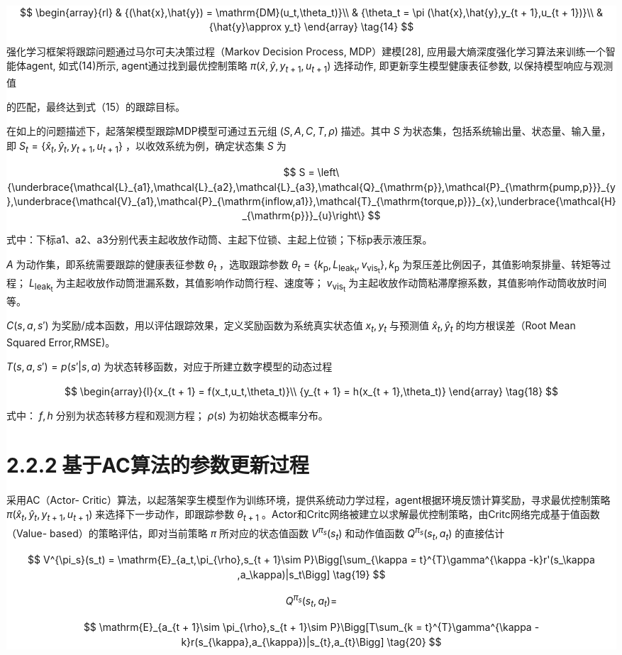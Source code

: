 $$
\begin{array}{rl} & {(\hat{x},\hat{y}) = \mathrm{DM}(u_t,\theta_t)}\\ & {\theta_t = \pi (\hat{x},\hat{y},y_{t + 1},u_{t + 1})}\\ & {\hat{y}\approx y_t} \end{array} \tag{14}
$$

强化学习框架将跟踪问题通过马尔可夫决策过程（Markov Decision Process, MDP）建模[28], 应用最大熵深度强化学习算法来训练一个智能体agent, 如式(14)所示, agent通过找到最优控制策略  $\pi (\hat{x}, \hat{y}, y_{t + 1}, u_{t + 1})$  选择动作, 即更新孪生模型健康表征参数, 以保持模型响应与观测值

的匹配，最终达到式（15）的跟踪目标。

在如上的问题描述下，起落架模型跟踪MDP模型可通过五元组  $(S,A,C,T,\rho)$  描述。其中  $S$  为状态集，包括系统输出量、状态量、输入量，即  $S_{t} = \left\{\hat{x}_{t},\hat{y}_{t},y_{t + 1},u_{t + 1}\right\}$  ，以收效系统为例，确定状态集  $S$  为

$$
S = \left\{\underbrace{\mathcal{L}_{a1},\mathcal{L}_{a2},\mathcal{L}_{a3},\mathcal{Q}_{\mathrm{p}},\mathcal{P}_{\mathrm{pump,p}}}_{y},\underbrace{\mathcal{V}_{a1},\mathcal{P}_{\mathrm{inflow,a1}},\mathcal{T}_{\mathrm{torque,p}}}_{x},\underbrace{\mathcal{H}_{\mathrm{p}}}_{u}\right\}
$$

式中：下标a1、a2、a3分别代表主起收放作动筒、主起下位锁、主起上位锁；下标p表示液压泵。

$A$  为动作集，即系统需要跟踪的健康表征参数  $\theta_{t}$  ，选取跟踪参数  $\theta_{t} = \{k_{\mathrm{p}},L_{\mathrm{leak}_{\mathrm{t}}},v_{\mathrm{vis}_{\mathrm{t}}}\} ,k_{\mathrm{p}}$  为泵压差比例因子，其值影响泵排量、转矩等过程；  $L_{\mathrm{leak}_{\mathrm{t}}}$  为主起收放作动筒泄漏系数，其值影响作动筒行程、速度等；  $v_{\mathrm{vis}_{\mathrm{t}}}$  为主起收放作动筒粘滞摩擦系数，其值影响作动筒收放时间等。

$C(s,a,s')$  为奖励/成本函数，用以评估跟踪效果，定义奖励函数为系统真实状态值  $x_{t},y_{t}$  与预测值  $\hat{x}_t,\hat{y}_t$  的均方根误差（Root Mean Squared Error,RMSE)。

$T(s,a,s') = p(s'|s,a)$  为状态转移函数，对应于所建立数字模型的动态过程

$$
\begin{array}{l}{x_{t + 1} = f(x_t,u_t,\theta_t)}\\ {y_{t + 1} = h(x_{t + 1},\theta_t)} \end{array} \tag{18}
$$

式中：  $f,h$  分别为状态转移方程和观测方程；  $\rho (s)$  为初始状态概率分布。

# 2.2.2 基于AC算法的参数更新过程

采用AC（Actor- Critic）算法，以起落架孪生模型作为训练环境，提供系统动力学过程，agent根据环境反馈计算奖励，寻求最优控制策略 $\pi (\hat{x}_t,\hat{y}_t,y_{t + 1},u_{t + 1})$  来选择下一步动作，即跟踪参数  $\theta_{t + 1}$  。Actor和Critc网络被建立以求解最优控制策略，由Critc网络完成基于值函数（Value- based）的策略评估，即对当前策略  $\pi$  所对应的状态值函数  $V^{\pi_s}(s_t)$  和动作值函数  $Q^{\pi_s}(s_t,a_t)$  的直接估计

$$
V^{\pi_s}(s_t) = \mathrm{E}_{a_t,\pi_{\rho},s_{t + 1}\sim P}\Bigg[\sum_{\kappa = t}^{T}\gamma^{\kappa -k}r'(s_\kappa ,a_\kappa)|s_t\Bigg] \tag{19}
$$

$$
Q^{\pi_s}(s_t,a_t) =
$$

$$
\mathrm{E}_{a_{t + 1}\sim \pi_{\rho},s_{t + 1}\sim P}\Bigg[T\sum_{k = t}^{T}\gamma^{\kappa -k}r(s_{\kappa},a_{\kappa})|s_{t},a_{t}\Bigg] \tag{20}
$$
